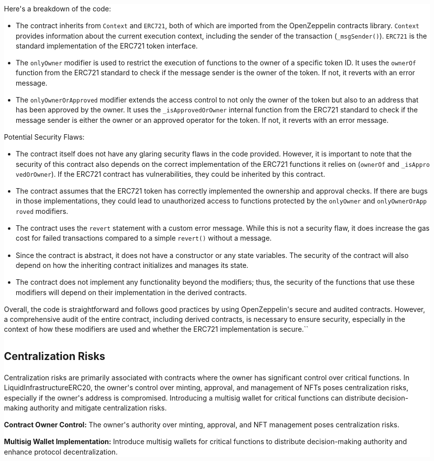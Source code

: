 Here's a breakdown of the code:

- The contract inherits from ``Context`` and ``ERC721``, both of which are imported from the OpenZeppelin contracts library. ``Context`` provides information about the current execution context, including the sender of the transaction (``_msgSender()``). ``ERC721`` is the standard implementation of the ERC721 token interface.

- The ``onlyOwner`` modifier is used to restrict the execution of functions to the owner of a specific token ID. It uses the ``ownerOf`` function from the ERC721 standard to check if the message sender is the owner of the token. If not, it reverts with an error message.

- The ``onlyOwnerOrApproved`` modifier extends the access control to not only the owner of the token but also to an address that has been approved by the owner. It uses the ``_isApprovedOrOwner`` internal function from the ERC721 standard to check if the message sender is either the owner or an approved operator for the token. If not, it reverts with an error message.

Potential Security Flaws:

- The contract itself does not have any glaring security flaws in the code provided. However, it is important to note that the security of this contract also depends on the correct implementation of the ERC721 functions it relies on (``ownerOf`` and ``_isApprovedOrOwner``). If the ERC721 contract has vulnerabilities, they could be inherited by this contract.

- The contract assumes that the ERC721 token has correctly implemented the ownership and approval checks. If there are bugs in those implementations, they could lead to unauthorized access to functions protected by the ``onlyOwner`` and ``onlyOwnerOrApproved`` modifiers.

- The contract uses the ``revert`` statement with a custom error message. While this is not a security flaw, it does increase the gas cost for failed transactions compared to a simple ``revert()`` without a message.

- Since the contract is abstract, it does not have a constructor or any state variables. The security of the contract will also depend on how the inheriting contract initializes and manages its state.

- The contract does not implement any functionality beyond the modifiers; thus, the security of the functions that use these modifiers will depend on their implementation in the derived contracts.

Overall, the code is straightforward and follows good practices by using OpenZeppelin's secure and audited contracts. However, a comprehensive audit of the entire contract, including derived contracts, is necessary to ensure security, especially in the context of how these modifiers are used and whether the ERC721 implementation is secure.``

## Centralization Risks

Centralization risks are primarily associated with contracts where the owner has significant control over critical functions. In LiquidInfrastructureERC20, the owner's control over minting, approval, and management of NFTs poses centralization risks, especially if the owner's address is compromised. Introducing a multisig wallet for critical functions can distribute decision-making authority and mitigate centralization risks.

**Contract Owner Control:** The owner's authority over minting, approval, and NFT management poses centralization risks.

**Multisig Wallet Implementation:** Introduce multisig wallets for critical functions to distribute decision-making authority and enhance protocol decentralization.
